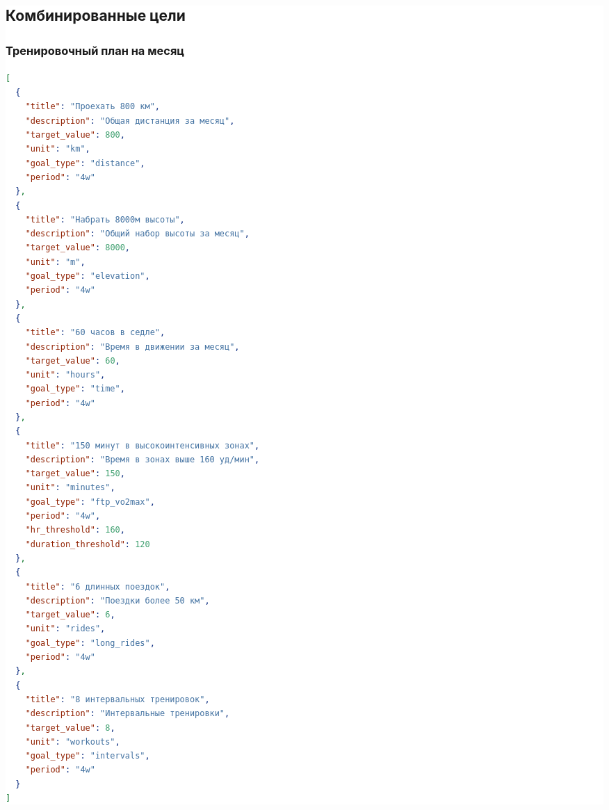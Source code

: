 ## Комбинированные цели

### Тренировочный план на месяц

```json
[
  {
    "title": "Проехать 800 км",
    "description": "Общая дистанция за месяц",
    "target_value": 800,
    "unit": "km",
    "goal_type": "distance",
    "period": "4w"
  },
  {
    "title": "Набрать 8000м высоты",
    "description": "Общий набор высоты за месяц",
    "target_value": 8000,
    "unit": "m",
    "goal_type": "elevation",
    "period": "4w"
  },
  {
    "title": "60 часов в седле",
    "description": "Время в движении за месяц",
    "target_value": 60,
    "unit": "hours",
    "goal_type": "time",
    "period": "4w"
  },
  {
    "title": "150 минут в высокоинтенсивных зонах",
    "description": "Время в зонах выше 160 уд/мин",
    "target_value": 150,
    "unit": "minutes",
    "goal_type": "ftp_vo2max",
    "period": "4w",
    "hr_threshold": 160,
    "duration_threshold": 120
  },
  {
    "title": "6 длинных поездок",
    "description": "Поездки более 50 км",
    "target_value": 6,
    "unit": "rides",
    "goal_type": "long_rides",
    "period": "4w"
  },
  {
    "title": "8 интервальных тренировок",
    "description": "Интервальные тренировки",
    "target_value": 8,
    "unit": "workouts",
    "goal_type": "intervals",
    "period": "4w"
  }
]
```
